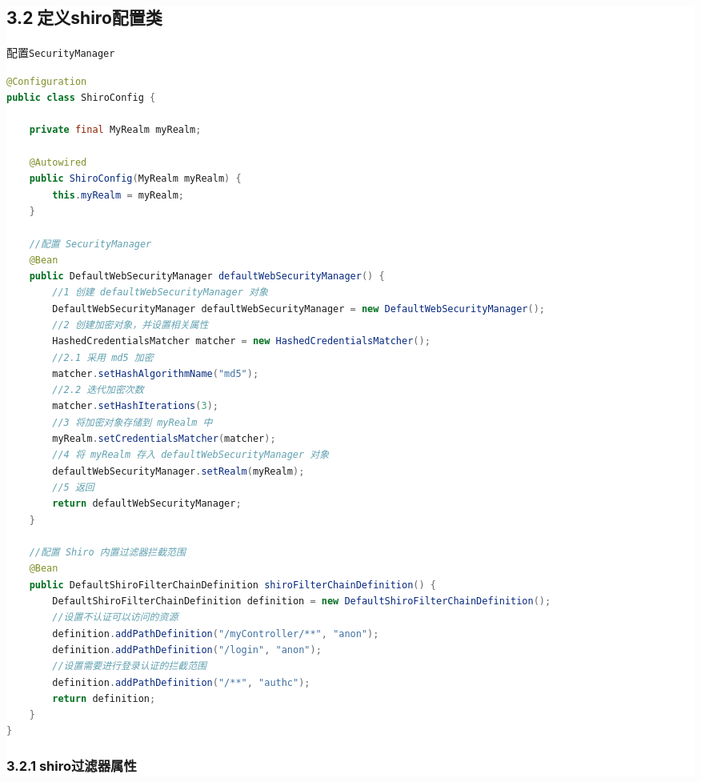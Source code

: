 ## 3.2 定义shiro配置类

配置`SecurityManager`

```java
@Configuration
public class ShiroConfig {

    private final MyRealm myRealm;

    @Autowired
    public ShiroConfig(MyRealm myRealm) {
        this.myRealm = myRealm;
    }

    //配置 SecurityManager
    @Bean
    public DefaultWebSecurityManager defaultWebSecurityManager() {
        //1 创建 defaultWebSecurityManager 对象
        DefaultWebSecurityManager defaultWebSecurityManager = new DefaultWebSecurityManager();
        //2 创建加密对象，并设置相关属性
        HashedCredentialsMatcher matcher = new HashedCredentialsMatcher();
        //2.1 采用 md5 加密
        matcher.setHashAlgorithmName("md5");
        //2.2 迭代加密次数
        matcher.setHashIterations(3);
        //3 将加密对象存储到 myRealm 中
        myRealm.setCredentialsMatcher(matcher);
        //4 将 myRealm 存入 defaultWebSecurityManager 对象
        defaultWebSecurityManager.setRealm(myRealm);
        //5 返回
        return defaultWebSecurityManager;
    }

    //配置 Shiro 内置过滤器拦截范围
    @Bean
    public DefaultShiroFilterChainDefinition shiroFilterChainDefinition() {
        DefaultShiroFilterChainDefinition definition = new DefaultShiroFilterChainDefinition();
        //设置不认证可以访问的资源
        definition.addPathDefinition("/myController/**", "anon");
        definition.addPathDefinition("/login", "anon");
        //设置需要进行登录认证的拦截范围
        definition.addPathDefinition("/**", "authc");
        return definition;
    }
}
```



### 3.2.1 shiro过滤器属性
